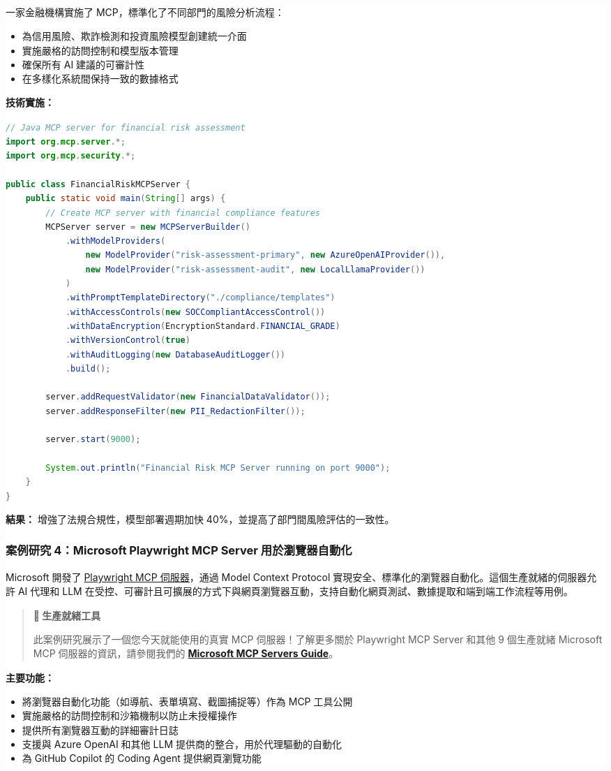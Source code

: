 一家金融機構實施了 MCP，標準化了不同部門的風險分析流程：

- 為信用風險、欺詐檢測和投資風險模型創建統一介面
- 實施嚴格的訪問控制和模型版本管理
- 確保所有 AI 建議的可審計性
- 在多樣化系統間保持一致的數據格式

**技術實施：**

```java
// Java MCP server for financial risk assessment
import org.mcp.server.*;
import org.mcp.security.*;

public class FinancialRiskMCPServer {
    public static void main(String[] args) {
        // Create MCP server with financial compliance features
        MCPServer server = new MCPServerBuilder()
            .withModelProviders(
                new ModelProvider("risk-assessment-primary", new AzureOpenAIProvider()),
                new ModelProvider("risk-assessment-audit", new LocalLlamaProvider())
            )
            .withPromptTemplateDirectory("./compliance/templates")
            .withAccessControls(new SOCCompliantAccessControl())
            .withDataEncryption(EncryptionStandard.FINANCIAL_GRADE)
            .withVersionControl(true)
            .withAuditLogging(new DatabaseAuditLogger())
            .build();
            
        server.addRequestValidator(new FinancialDataValidator());
        server.addResponseFilter(new PII_RedactionFilter());
        
        server.start(9000);
        
        System.out.println("Financial Risk MCP Server running on port 9000");
    }
}
```

**結果：** 增強了法規合規性，模型部署週期加快 40%，並提高了部門間風險評估的一致性。

### 案例研究 4：Microsoft Playwright MCP Server 用於瀏覽器自動化

Microsoft 開發了 [Playwright MCP 伺服器](https://github.com/microsoft/playwright-mcp)，通過 Model Context Protocol 實現安全、標準化的瀏覽器自動化。這個生產就緒的伺服器允許 AI 代理和 LLM 在受控、可審計且可擴展的方式下與網頁瀏覽器互動，支持自動化網頁測試、數據提取和端到端工作流程等用例。

> **🎯 生產就緒工具**
> 
> 此案例研究展示了一個您今天就能使用的真實 MCP 伺服器！了解更多關於 Playwright MCP Server 和其他 9 個生產就緒 Microsoft MCP 伺服器的資訊，請參閱我們的 [**Microsoft MCP Servers Guide**](microsoft-mcp-servers.md#8--playwright-mcp-server)。

**主要功能：**
- 將瀏覽器自動化功能（如導航、表單填寫、截圖捕捉等）作為 MCP 工具公開
- 實施嚴格的訪問控制和沙箱機制以防止未授權操作
- 提供所有瀏覽器互動的詳細審計日誌
- 支援與 Azure OpenAI 和其他 LLM 提供商的整合，用於代理驅動的自動化
- 為 GitHub Copilot 的 Coding Agent 提供網頁瀏覽功能
